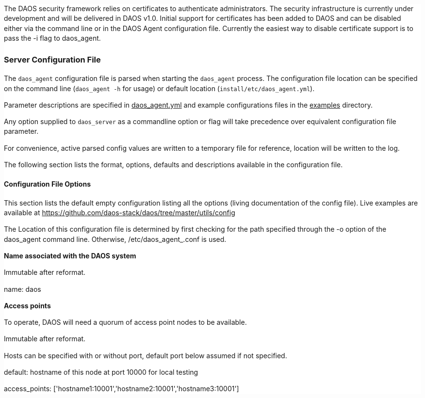 The DAOS security framework relies on certificates to authenticate
administrators. The security infrastructure is currently under
development and will be delivered in DAOS v1.0. Initial support for certificates
has been added to DAOS and can be disabled either via the command line or in the
DAOS Agent configuration file. Currently the easiest way to disable certificate
support is to pass the -i flag to daos\_agent.

### Server Configuration File

The `daos_agent` configuration file is parsed when starting the
`daos_agent` process. The configuration file location can be specified
on the command line (`daos_agent -h` for usage) or default location
(`install/etc/daos_agent.yml`).

Parameter descriptions are specified in [daos_agent.yml](/utils/config/daos_agent.yml)
and example configurations files in the [examples](/utils/config/examples)
directory.

Any option supplied to `daos_server` as a commandline option or flag will
take precedence over equivalent configuration file parameter.

For convenience, active parsed config values are written to a temporary
file for reference, location will be written to the log.

The following section lists the format, options, defaults and
descriptions available in the configuration file.

#### Configuration File Options

This section lists the default empty configuration listing all the
options (living documentation of the config file). Live examples are
available at
<https://github.com/daos-stack/daos/tree/master/utils/config>

The Location of this configuration file is determined by first checking
for the path specified through the -o option of the daos\_agent command
line. Otherwise, /etc/daos\_agent_.conf is used.

**Name associated with the DAOS system**

Immutable after reformat.

name: daos

**Access points**

To operate, DAOS will need a quorum of access point nodes to be
available.

Immutable after reformat.

Hosts can be specified with or without port, default port below assumed
if not specified.

default: hostname of this node at port 10000 for local testing

access\_points:
\['hostname1:10001','hostname2:10001','hostname3:10001'\]


[^1]: https://github.com/intel/ipmctl
[^2]: https://github.com/daos-stack/daos/tree/master/utils/config
[^3]: [*https://www.open-mpi.org/faq/?category=running\#mpirun-hostfile*](https://www.open-mpi.org/faq/?category=running#mpirun-hostfile)
[^4]: https://github.com/daos-stack/daos/tree/master/src/control/README.md